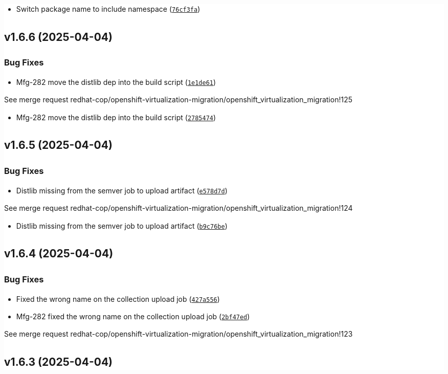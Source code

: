 - Switch package name to include namespace
  ([`76cf3fa`](https://gitlab.consulting.redhat.com/redhat-cop/openshift-virtualization-migration/openshift_virtualization_migration/-/commit/76cf3fad9565cdac8cceb54b8f3d9a2f1a67c9cd))


## v1.6.6 (2025-04-04)

### Bug Fixes

- Mfg-282 move the distlib dep into the build script
  ([`1e1de61`](https://gitlab.consulting.redhat.com/redhat-cop/openshift-virtualization-migration/openshift_virtualization_migration/-/commit/1e1de61d2b90a68816dca36003db947a9848ee46))

See merge request
  redhat-cop/openshift-virtualization-migration/openshift_virtualization_migration!125

- Mfg-282 move the distlib dep into the build script
  ([`2785474`](https://gitlab.consulting.redhat.com/redhat-cop/openshift-virtualization-migration/openshift_virtualization_migration/-/commit/278547436d746c5ce4d0554b2e9c46fba5ac5d5f))


## v1.6.5 (2025-04-04)

### Bug Fixes

- Distlib missing from the semver job to upload artifact
  ([`e578d7d`](https://gitlab.consulting.redhat.com/redhat-cop/openshift-virtualization-migration/openshift_virtualization_migration/-/commit/e578d7dd56943428132e9a607c591d57a193f0c7))

See merge request
  redhat-cop/openshift-virtualization-migration/openshift_virtualization_migration!124

- Distlib missing from the semver job to upload artifact
  ([`b9c76be`](https://gitlab.consulting.redhat.com/redhat-cop/openshift-virtualization-migration/openshift_virtualization_migration/-/commit/b9c76beafedc456b3e6cae27e7e19eb425825805))


## v1.6.4 (2025-04-04)

### Bug Fixes

- Fixed the wrong name on the collection upload job
  ([`427a556`](https://gitlab.consulting.redhat.com/redhat-cop/openshift-virtualization-migration/openshift_virtualization_migration/-/commit/427a5566f631b0dcb3dbc9e5b20dee4e1179a05c))

- Mfg-282 fixed the wrong name on the collection upload job
  ([`2bf47ed`](https://gitlab.consulting.redhat.com/redhat-cop/openshift-virtualization-migration/openshift_virtualization_migration/-/commit/2bf47ed69255f9e3b1198283b03dc143ca0634eb))

See merge request
  redhat-cop/openshift-virtualization-migration/openshift_virtualization_migration!123


## v1.6.3 (2025-04-04)
